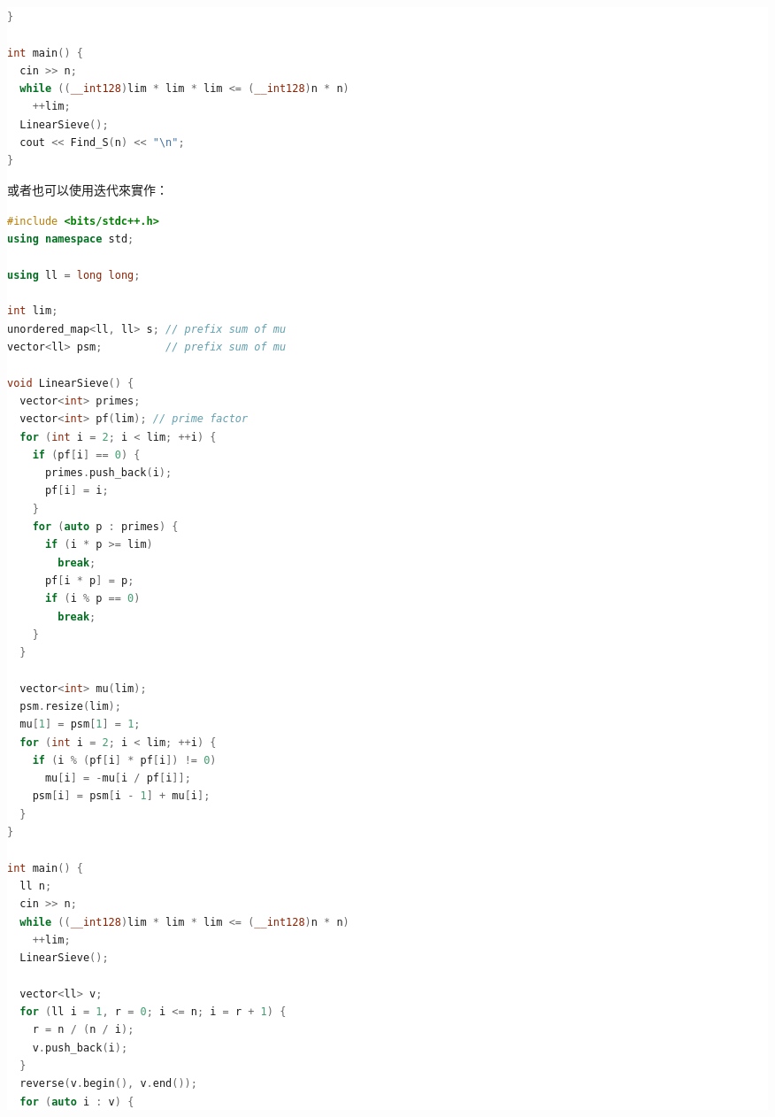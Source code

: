 ```cpp
}

int main() {
  cin >> n;
  while ((__int128)lim * lim * lim <= (__int128)n * n)
    ++lim;
  LinearSieve();
  cout << Find_S(n) << "\n";
}
```

或者也可以使用迭代來實作：

```cpp
#include <bits/stdc++.h>
using namespace std;

using ll = long long;

int lim;
unordered_map<ll, ll> s; // prefix sum of mu
vector<ll> psm;          // prefix sum of mu

void LinearSieve() {
  vector<int> primes;
  vector<int> pf(lim); // prime factor
  for (int i = 2; i < lim; ++i) {
    if (pf[i] == 0) {
      primes.push_back(i);
      pf[i] = i;
    }
    for (auto p : primes) {
      if (i * p >= lim)
        break;
      pf[i * p] = p;
      if (i % p == 0)
        break;
    }
  }

  vector<int> mu(lim);
  psm.resize(lim);
  mu[1] = psm[1] = 1;
  for (int i = 2; i < lim; ++i) {
    if (i % (pf[i] * pf[i]) != 0)
      mu[i] = -mu[i / pf[i]];
    psm[i] = psm[i - 1] + mu[i];
  }
}

int main() {
  ll n;
  cin >> n;
  while ((__int128)lim * lim * lim <= (__int128)n * n)
    ++lim;
  LinearSieve();

  vector<ll> v;
  for (ll i = 1, r = 0; i <= n; i = r + 1) {
    r = n / (n / i);
    v.push_back(i);
  }
  reverse(v.begin(), v.end());
  for (auto i : v) {
```
